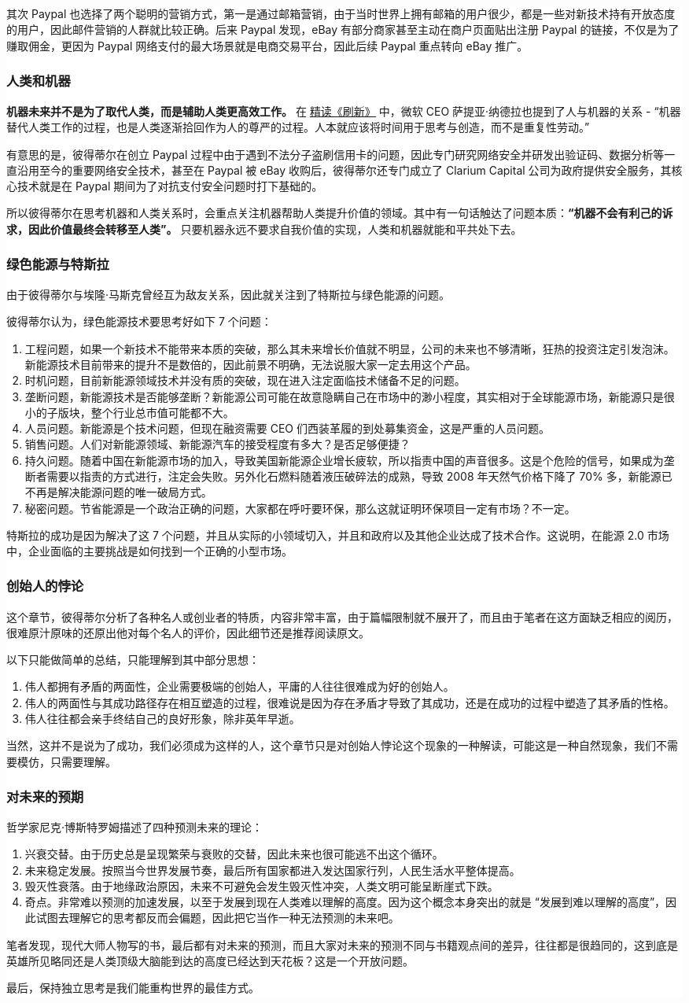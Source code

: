 其次 Paypal 也选择了两个聪明的营销方式，第一是通过邮箱营销，由于当时世界上拥有邮箱的用户很少，都是一些对新技术持有开放态度的用户，因此邮件营销的人群就比较正确。后来 Paypal 发现，eBay 有部分商家甚至主动在商户页面贴出注册 Paypal 的链接，不仅是为了赚取佣金，更因为 Paypal 网络支付的最大场景就是电商交易平台，因此后续 Paypal 重点转向 eBay 推广。

### 人类和机器

**机器未来并不是为了取代人类，而是辅助人类更高效工作。** 在 [精读《刷新》](https://github.com/dt-fe/weekly/blob/v2/116.%E7%B2%BE%E8%AF%BB%E3%80%8A%E5%88%B7%E6%96%B0%E3%80%8B.md#%E5%85%B6%E5%AE%83) 中，微软 CEO 萨提亚·纳德拉也提到了人与机器的关系 - “机器替代人类工作的过程，也是人类逐渐拾回作为人的尊严的过程。人本就应该将时间用于思考与创造，而不是重复性劳动。”

有意思的是，彼得蒂尔在创立 Paypal 过程中由于遇到不法分子盗刷信用卡的问题，因此专门研究网络安全并研发出验证码、数据分析等一直沿用至今的重要网络安全技术，甚至在 Paypal 被 eBay 收购后，彼得蒂尔还专门成立了 Clarium Capital 公司为政府提供安全服务，其核心技术就是在 Paypal 期间为了对抗支付安全问题时打下基础的。

所以彼得蒂尔在思考机器和人类关系时，会重点关注机器帮助人类提升价值的领域。其中有一句话触达了问题本质：**“机器不会有利己的诉求，因此价值最终会转移至人类”。** 只要机器永远不要求自我价值的实现，人类和机器就能和平共处下去。

### 绿色能源与特斯拉

由于彼得蒂尔与埃隆·马斯克曾经互为敌友关系，因此就关注到了特斯拉与绿色能源的问题。

彼得蒂尔认为，绿色能源技术要思考好如下 7 个问题：

1. 工程问题，如果一个新技术不能带来本质的突破，那么其未来增长价值就不明显，公司的未来也不够清晰，狂热的投资注定引发泡沫。新能源技术目前带来的提升不是数倍的，因此前景不明确，无法说服大家一定去用这个产品。
2. 时机问题，目前新能源领域技术并没有质的突破，现在进入注定面临技术储备不足的问题。
3. 垄断问题，新能源技术是否能够垄断？新能源公司可能在故意隐瞒自己在市场中的渺小程度，其实相对于全球能源市场，新能源只是很小的子版块，整个行业总市值可能都不大。
4. 人员问题。新能源是个技术问题，但现在融资需要 CEO 们西装革履的到处募集资金，这是严重的人员问题。
5. 销售问题。人们对新能源领域、新能源汽车的接受程度有多大？是否足够便捷？
6. 持久问题。随着中国在新能源市场的加入，导致美国新能源企业增长疲软，所以指责中国的声音很多。这是个危险的信号，如果成为垄断者需要以指责的方式进行，注定会失败。另外化石燃料随着液压破碎法的成熟，导致 2008 年天然气价格下降了 70% 多，新能源已不再是解决能源问题的唯一破局方式。
7. 秘密问题。节省能源是一个政治正确的问题，大家都在呼吁要环保，那么这就证明环保项目一定有市场？不一定。

特斯拉的成功是因为解决了这 7 个问题，并且从实际的小领域切入，并且和政府以及其他企业达成了技术合作。这说明，在能源 2.0 市场中，企业面临的主要挑战是如何找到一个正确的小型市场。

### 创始人的悖论

这个章节，彼得蒂尔分析了各种名人或创业者的特质，内容非常丰富，由于篇幅限制就不展开了，而且由于笔者在这方面缺乏相应的阅历，很难原汁原味的还原出他对每个名人的评价，因此细节还是推荐阅读原文。

以下只能做简单的总结，只能理解到其中部分思想：

1. 伟人都拥有矛盾的两面性，企业需要极端的创始人，平庸的人往往很难成为好的创始人。
2. 伟人的两面性与其成功路径存在相互塑造的过程，很难说是因为存在矛盾才导致了其成功，还是在成功的过程中塑造了其矛盾的性格。
3. 伟人往往都会亲手终结自己的良好形象，除非英年早逝。

当然，这并不是说为了成功，我们必须成为这样的人，这个章节只是对创始人悖论这个现象的一种解读，可能这是一种自然现象，我们不需要模仿，只需要理解。

### 对未来的预期

哲学家尼克·博斯特罗姆描述了四种预测未来的理论：

1. 兴衰交替。由于历史总是呈现繁荣与衰败的交替，因此未来也很可能逃不出这个循环。
2. 未来稳定发展。按照当今世界发展节奏，最后所有国家都进入发达国家行列，人民生活水平整体提高。
3. 毁灭性衰落。由于地缘政治原因，未来不可避免会发生毁灭性冲突，人类文明可能呈断崖式下跌。
4. 奇点。非常难以预测的加速发展，以至于发展到现在人类难以理解的高度。因为这个概念本身突出的就是 “发展到难以理解的高度”，因此试图去理解它的思考都反而会偏题，因此把它当作一种无法预测的未来吧。

笔者发现，现代大师人物写的书，最后都有对未来的预测，而且大家对未来的预测不同与书籍观点间的差异，往往都是很趋同的，这到底是英雄所见略同还是人类顶级大脑能到达的高度已经达到天花板？这是一个开放问题。

最后，保持独立思考是我们能重构世界的最佳方式。
